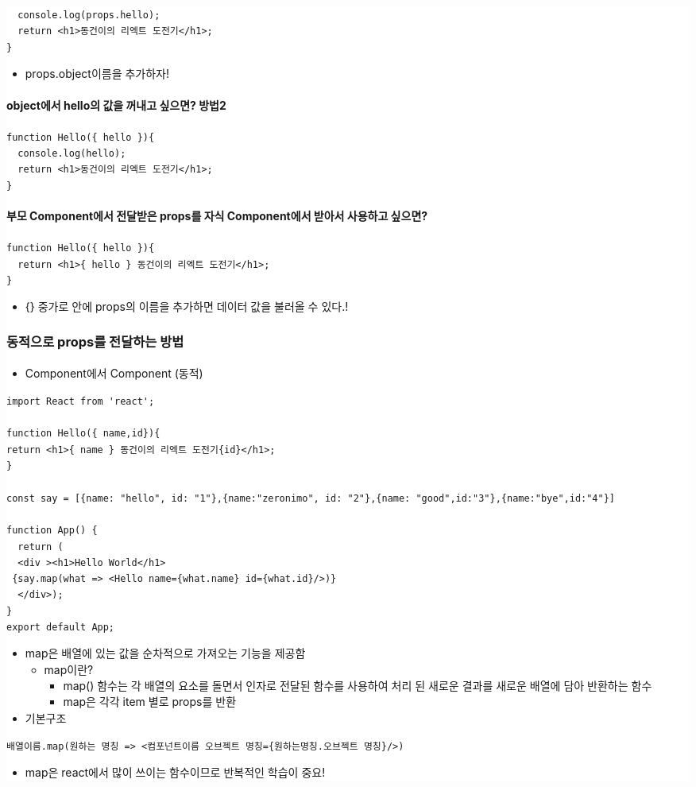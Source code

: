 ```
  console.log(props.hello);
  return <h1>동건이의 리엑트 도전기</h1>;
}
```
- props.object이름을 추가하자!

#### object에서 hello의 값을 꺼내고 싶으면? 방법2
```
function Hello({ hello }){
  console.log(hello);
  return <h1>동건이의 리엑트 도전기</h1>;
}
```

#### 부모 Component에서 전달받은 props를 자식 Component에서 받아서 사용하고 싶으면?
```
function Hello({ hello }){
  return <h1>{ hello } 동건이의 리엑트 도전기</h1>;
}
```
- {} 중가로 안에 props의 이름을 추가하면 데이터 값을 불러올 수 있다.!

### 동적으로 props를 전달하는 방법
- Component에서 Component (동적)
```
import React from 'react';

function Hello({ name,id}){
return <h1>{ name } 동건이의 리엑트 도전기{id}</h1>;
}

const say = [{name: "hello", id: "1"},{name:"zeronimo", id: "2"},{name: "good",id:"3"},{name:"bye",id:"4"}]

function App() {
  return (
  <div ><h1>Hello World</h1>
 {say.map(what => <Hello name={what.name} id={what.id}/>)}
  </div>);
}
export default App;
```
- map은 배열에 있는 값을 순차적으로 가져오는 기능을 제공함
    + map이란?
        * map() 함수는 각 배열의 요소를 돌면서 인자로 전달된 함수를 사용하여 처리 된 새로운 결과를 새로운 배열에 담아 반환하는 함수
        * map은 각각 item 별로 props를 반환
- 기본구조
```
배열이름.map(원하는 명칭 => <컴포넌트이름 오브젝트 명칭={원하는명칭.오브젝트 명칭}/>)
```
- map은 react에서 많이 쓰이는 함수이므로 반복적인 학습이 중요!
